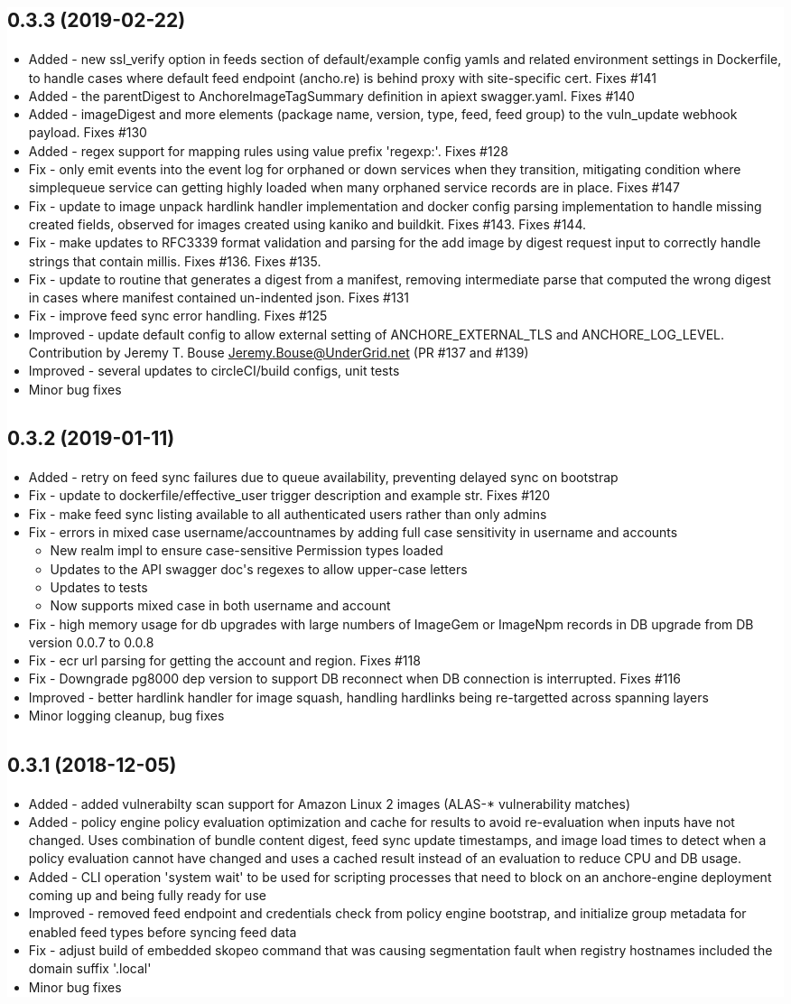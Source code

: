 ## 0.3.3 (2019-02-22)

+ Added - new ssl_verify option in feeds section of default/example config yamls and related environment settings in Dockerfile, to handle cases where default feed endpoint (ancho.re) is behind proxy with site-specific cert. Fixes #141
+ Added - the parentDigest to AnchoreImageTagSummary definition in apiext swagger.yaml.  Fixes #140
+ Added - imageDigest and more elements (package name, version, type, feed, feed group) to the vuln_update webhook payload. Fixes #130
+ Added - regex support for mapping rules using value prefix 'regexp:'. Fixes #128
+ Fix - only emit events into the event log for orphaned or down services when they transition, mitigating condition where simplequeue service can getting highly loaded when many orphaned service records are in place. Fixes #147
+ Fix - update to image unpack hardlink handler implementation and docker config parsing implementation to handle missing created fields, observed for images created using kaniko and buildkit.  Fixes #143. Fixes #144.
+ Fix - make updates to RFC3339 format validation and parsing for the add image by digest request input to correctly handle strings that contain millis. Fixes #136. Fixes #135.
+ Fix - update to routine that generates a digest from a manifest, removing intermediate parse that computed the wrong digest in cases where manifest contained un-indented json.  Fixes #131
+ Fix - improve feed sync error handling. Fixes #125
+ Improved - update default config to allow external setting of ANCHORE_EXTERNAL_TLS and ANCHORE_LOG_LEVEL.  Contribution by Jeremy T. Bouse <Jeremy.Bouse@UnderGrid.net> (PR #137 and #139)
+ Improved - several updates to circleCI/build configs, unit tests
+ Minor bug fixes

## 0.3.2 (2019-01-11)

+ Added - retry on feed sync failures due to queue availability, preventing delayed sync on bootstrap
+ Fix - update to dockerfile/effective_user trigger description and example str. Fixes #120
+ Fix - make feed sync listing available to all authenticated users rather than only admins
+ Fix - errors in mixed case username/accountnames by adding full case sensitivity in username and accounts
  + New realm impl to ensure case-sensitive Permission types loaded
  + Updates to the API swagger doc's regexes to allow upper-case letters
  + Updates to tests
  + Now supports mixed case in both username and account
+ Fix - high memory usage for db upgrades with large numbers of ImageGem or ImageNpm records in DB upgrade from DB version 0.0.7 to 0.0.8
+ Fix - ecr url parsing for getting the account and region. Fixes #118
+ Fix - Downgrade pg8000 dep version to support DB reconnect when DB connection is interrupted. Fixes #116
+ Improved - better hardlink handler for image squash, handling hardlinks being re-targetted across spanning layers
+ Minor logging cleanup, bug fixes
	
## 0.3.1 (2018-12-05)

+ Added - added vulnerabilty scan support for Amazon Linux 2 images (ALAS-* vulnerability matches)
+ Added -  policy engine policy evaluation optimization and cache for results to avoid re-evaluation when inputs have not changed. Uses combination of bundle content digest, feed sync update timestamps, and image load times to detect when a policy evaluation cannot have changed and uses a cached result instead of an evaluation to reduce CPU and DB usage.
+ Added - CLI operation 'system wait' to be used for scripting processes that need to block on an anchore-engine deployment coming up and being fully ready for use
+ Improved - removed feed endpoint and credentials check from policy engine bootstrap, and initialize group metadata for enabled feed types before syncing feed data
+ Fix - adjust build of embedded skopeo command that was causing segmentation fault when registry hostnames included the domain suffix '.local'
+ Minor bug fixes
	